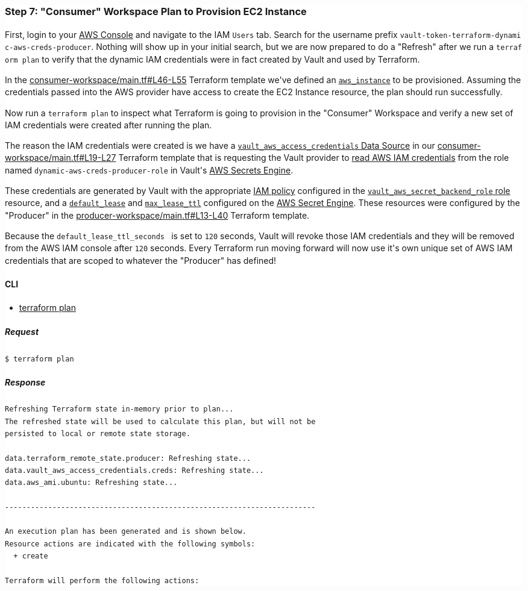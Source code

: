 ### Step 7: "Consumer" Workspace Plan to Provision EC2 Instance

First, login to your [AWS Console](https://console.aws.amazon.com) and navigate to the IAM `Users` tab. Search for the username prefix `vault-token-terraform-dynamic-aws-creds-producer`. Nothing will show up in your initial search, but we are now prepared to do a "Refresh" after we run a `terraform plan` to verify that the dynamic IAM credentials were in fact created by Vault and used by Terraform.

In the [consumer-workspace/main.tf#L46-L55](consumer-workspace/main.tf#L46-L55) Terraform template we've defined an [`aws_instance`](https://www.terraform.io/docs/providers/aws/r/instance.html) to be provisioned. Assuming the credentials passed into the AWS provider have access to create the EC2 Instance resource, the plan should run successfully.

Now run a `terraform plan` to inspect what Terraform is going to provision in the "Consumer" Workspace and verify a new set of IAM credentials were created after running the plan.

The reason the IAM credentials were created is we have a [`vault_aws_access_credentials` Data Source](https://www.terraform.io/docs/providers/vault/d/aws_access_credentials.html) in our [consumer-workspace/main.tf#L19-L27](consumer-workspace/main.tf#L19-L27) Terraform template that is requesting the Vault provider to [read AWS IAM credentials](https://www.vaultproject.io/docs/secrets/aws/index.html#usage) from the role named `dynamic-aws-creds-producer-role` in Vault's [AWS Secrets Engine](https://www.vaultproject.io/docs/secrets/aws/index.html).

These credentials are generated by Vault with the appropriate [IAM policy](https://www.terraform.io/docs/providers/vault/r/aws_secret_backend_role.html#policy) configured in the [`vault_aws_secret_backend_role` role](https://www.terraform.io/docs/providers/vault/r/aws_secret_backend_role.html) resource, and a [`default_lease`](https://www.terraform.io/docs/providers/vault/r/aws_secret_backend.html#default_lease_ttl_seconds) and [`max_lease_ttl`](https://www.terraform.io/docs/providers/vault/r/aws_secret_backend.html#max_lease_ttl_seconds) configured on the [AWS Secret Engine](https://www.terraform.io/docs/providers/vault/r/aws_secret_backend.html). These resources were configured by the "Producer" in the [producer-workspace/main.tf#L13-L40](producer-workspace/main.tf#L13-L40) Terraform template.

Because the `default_lease_ttl_seconds ` is set to `120` seconds, Vault will revoke those IAM credentials and they will be removed from the AWS IAM console after `120` seconds. Every Terraform run moving forward will now use it's own unique set of AWS IAM credentials that are scoped to whatever the "Producer" has defined!

#### CLI

- [terraform plan](https://www.terraform.io/docs/commands/plan.html)

##### Request

```sh
$ terraform plan
```

##### Response

```
Refreshing Terraform state in-memory prior to plan...
The refreshed state will be used to calculate this plan, but will not be
persisted to local or remote state storage.

data.terraform_remote_state.producer: Refreshing state...
data.vault_aws_access_credentials.creds: Refreshing state...
data.aws_ami.ubuntu: Refreshing state...

------------------------------------------------------------------------

An execution plan has been generated and is shown below.
Resource actions are indicated with the following symbols:
  + create

Terraform will perform the following actions:

```